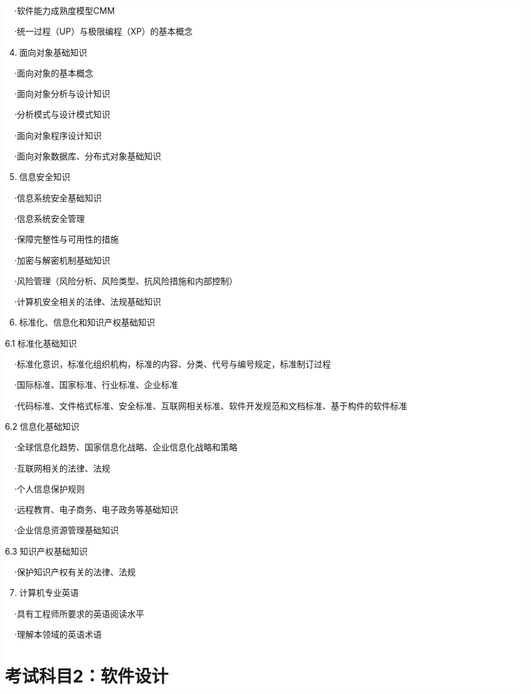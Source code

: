     ·软件能力成熟度模型CMM

    ·统一过程（UP）与极限编程（XP）的基本概念

4. 面向对象基础知识

    ·面向对象的基本概念

    ·面向对象分析与设计知识

    ·分析模式与设计模式知识

    ·面向对象程序设计知识

    ·面向对象数据库、分布式对象基础知识

5. 信息安全知识

    ·信息系统安全基础知识

    ·信息系统安全管理

    ·保障完整性与可用性的措施

    ·加密与解密机制基础知识

    ·风险管理（风险分析、风险类型、抗风险措施和内部控制）

    ·计算机安全相关的法律、法规基础知识

6. 标准化、信息化和知识产权基础知识

6.1 标准化基础知识

    ·标准化意识，标准化组织机构，标准的内容、分类、代号与编号规定，标准制订过程

    ·国际标准、国家标准、行业标准、企业标准

    ·代码标准、文件格式标准、安全标准、互联网相关标准、软件开发规范和文档标准、基于构件的软件标准

6.2 信息化基础知识

    ·全球信息化趋势、国家信息化战略、企业信息化战略和策略

    ·互联网相关的法律、法规

    ·个人信息保护规则

    ·远程教育、电子商务、电子政务等基础知识

    ·企业信息资源管理基础知识

6.3 知识产权基础知识

    ·保护知识产权有关的法律、法规

7. 计算机专业英语

    ·具有工程师所要求的英语阅读水平

    ·理解本领域的英语术语

# 考试科目2：软件设计
